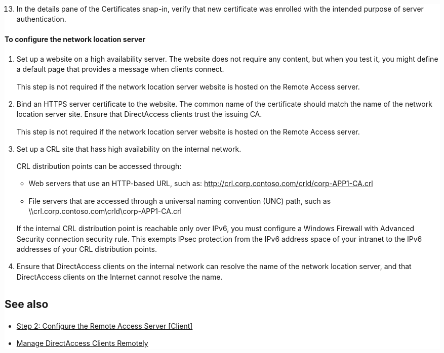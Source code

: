 13. In the details pane of the Certificates snap-in, verify that new certificate was enrolled with the intended purpose of server authentication.  
  
#### To configure the network location server  
  
1.  Set up a website on a high availability server. The website does not require any content, but when you test it, you might define a default page that provides a message when clients connect.  
  
    This step is not required if the network location server website is hosted on the Remote Access server.  
  
2.  Bind an HTTPS server certificate to the website. The common name of the certificate should match the name of the network location server site. Ensure that DirectAccess clients trust the issuing CA.  
  
    This step is not required if the network location server website is hosted on the Remote Access server.  
  
3.  Set up a CRL site that hass high availability on the internal network.  
  
    CRL distribution points can be accessed through:  
  
    -   Web servers that use an HTTP-based URL, such as: http://crl.corp.contoso.com/crld/corp-APP1-CA.crl  
  
    -   File servers that are accessed through a universal naming convention (UNC) path, such as \\\crl.corp.contoso.com\crld\corp-APP1-CA.crl  
  
    If the internal CRL distribution point is reachable only over IPv6, you must configure a Windows Firewall with Advanced Security connection security rule. This exempts IPsec protection from the IPv6 address space of your intranet to the IPv6 addresses of your CRL distribution points.  
  
4.  Ensure that DirectAccess clients on the internal network can resolve the name of the network location server, and that DirectAccess clients on the Internet cannot resolve the name.  
  
## <a name="BKMK_Links"></a>See also  
  
-   [Step 2: Configure the Remote Access Server [Client]](assetId:///ab8c0761-5ed0-4018-9c69-b4b1af28ddf3)  
  
-   [Manage DirectAccess Clients Remotely](assetId:///d7993da0-0bbd-4d67-9529-de72f53e8550)  
  


